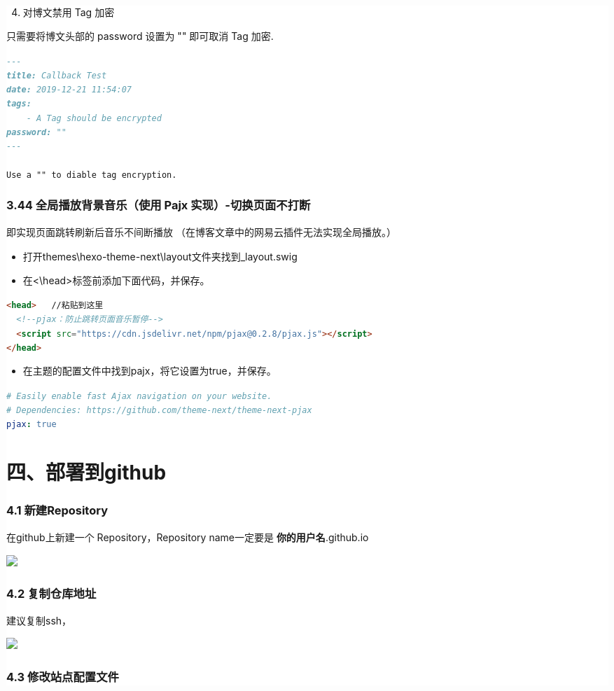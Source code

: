 4. 对博文禁用 Tag 加密

只需要将博文头部的 password 设置为 "" 即可取消 Tag 加密.

```md
---
title: Callback Test
date: 2019-12-21 11:54:07
tags:
    - A Tag should be encrypted
password: ""
---

Use a "" to diable tag encryption.

```


### 3.44 全局播放背景音乐（使用 Pajx 实现）-切换页面不打断

即实现页面跳转刷新后音乐不间断播放 （在博客文章中的网易云插件无法实现全局播放。）

- 打开themes\hexo-theme-next\layout文件夹找到_layout.swig

- 在<\head>标签前添加下面代码，并保存。

```html
<head>   //粘贴到这里 
  <!--pjax：防止跳转页面音乐暂停-->
  <script src="https://cdn.jsdelivr.net/npm/pjax@0.2.8/pjax.js"></script> 
</head> 

```
- 在主题的配置文件中找到pajx，将它设置为true，并保存。

```yml
# Easily enable fast Ajax navigation on your website.
# Dependencies: https://github.com/theme-next/theme-next-pjax
pjax: true
```

# 四、部署到github

### 4.1 新建Repository
在github上新建一个 Repository，Repository name一定要是 **你的用户名**.github.io

![](4.1%20新建仓库.jpg)

### 4.2 复制仓库地址

建议复制ssh，

![](4.2复制仓库地址.jpg)

### 4.3 修改站点配置文件
